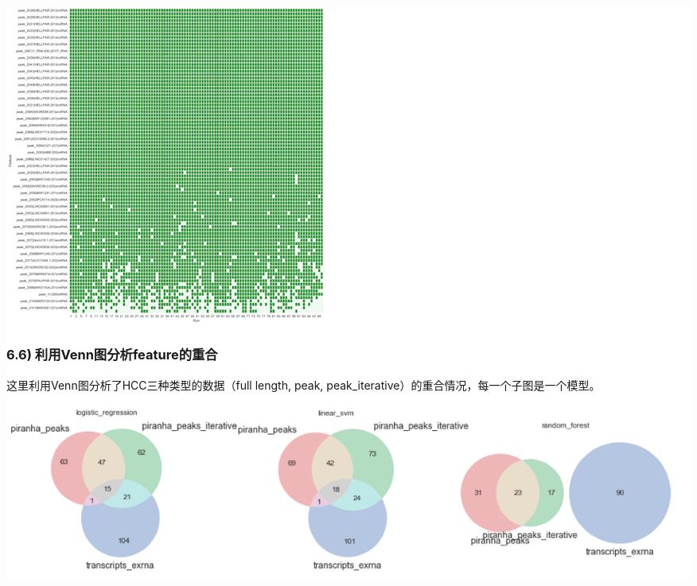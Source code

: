 ![](../../.gitbook/assets/feature_robustness.png)

### 6.6\) 利用Venn图分析feature的重合

这里利用Venn图分析了HCC三种类型的数据（full length, peak, peak\_iterative）的重合情况，每一个子图是一个模型。

![](../../.gitbook/assets/selected_features_overlap.png)

